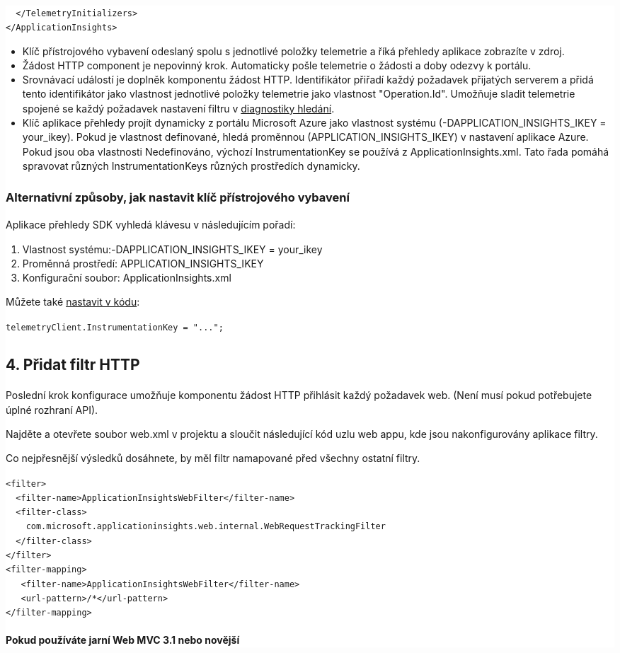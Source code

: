       </TelemetryInitializers>
    </ApplicationInsights>


* Klíč přístrojového vybavení odeslaný spolu s jednotlivé položky telemetrie a říká přehledy aplikace zobrazíte v zdroj.
* Žádost HTTP component je nepovinný krok. Automaticky pošle telemetrie o žádosti a doby odezvy k portálu.
* Srovnávací událostí je doplněk komponentu žádost HTTP. Identifikátor přiřadí každý požadavek přijatých serverem a přidá tento identifikátor jako vlastnost jednotlivé položky telemetrie jako vlastnost "Operation.Id". Umožňuje sladit telemetrie spojené se každý požadavek nastavení filtru v [diagnostiky hledání][diagnostic].
* Klíč aplikace přehledy projít dynamicky z portálu Microsoft Azure jako vlastnost systému (-DAPPLICATION_INSIGHTS_IKEY = your_ikey). Pokud je vlastnost definované, hledá proměnnou (APPLICATION_INSIGHTS_IKEY) v nastavení aplikace Azure. Pokud jsou oba vlastnosti Nedefinováno, výchozí InstrumentationKey se používá z ApplicationInsights.xml. Tato řada pomáhá spravovat různých InstrumentationKeys různých prostředích dynamicky.

### <a name="alternative-ways-to-set-the-instrumentation-key"></a>Alternativní způsoby, jak nastavit klíč přístrojového vybavení

Aplikace přehledy SDK vyhledá klávesu v následujícím pořadí:

1. Vlastnost systému:-DAPPLICATION_INSIGHTS_IKEY = your_ikey
2. Proměnná prostředí: APPLICATION_INSIGHTS_IKEY
3. Konfigurační soubor: ApplicationInsights.xml

Můžete také [nastavit v kódu](app-insights-api-custom-events-metrics.md#ikey):

    telemetryClient.InstrumentationKey = "...";


## <a name="4-add-an-http-filter"></a>4. Přidat filtr HTTP

Poslední krok konfigurace umožňuje komponentu žádost HTTP přihlásit každý požadavek web. (Není musí pokud potřebujete úplné rozhraní API).

Najděte a otevřete soubor web.xml v projektu a sloučit následující kód uzlu web appu, kde jsou nakonfigurovány aplikace filtry.

Co nejpřesnější výsledků dosáhnete, by měl filtr namapované před všechny ostatní filtry.

    <filter>
      <filter-name>ApplicationInsightsWebFilter</filter-name>
      <filter-class>
        com.microsoft.applicationinsights.web.internal.WebRequestTrackingFilter
      </filter-class>
    </filter>
    <filter-mapping>
       <filter-name>ApplicationInsightsWebFilter</filter-name>
       <url-pattern>/*</url-pattern>
    </filter-mapping>

#### <a name="if-youre-using-spring-web-mvc-31-or-later"></a>Pokud používáte jarní Web MVC 3.1 nebo novější


[api]: app-insights-api-custom-events-metrics.md
[apiexceptions]: app-insights-api-custom-events-metrics.md#track-exception
[availability]: app-insights-monitor-web-app-availability.md
[diagnostic]: app-insights-diagnostic-search.md
[eclipse]: app-insights-java-eclipse.md
[javalogs]: app-insights-java-trace-logs.md
[metrics]: app-insights-metrics-explorer.md
[usage]: app-insights-web-track-usage.md